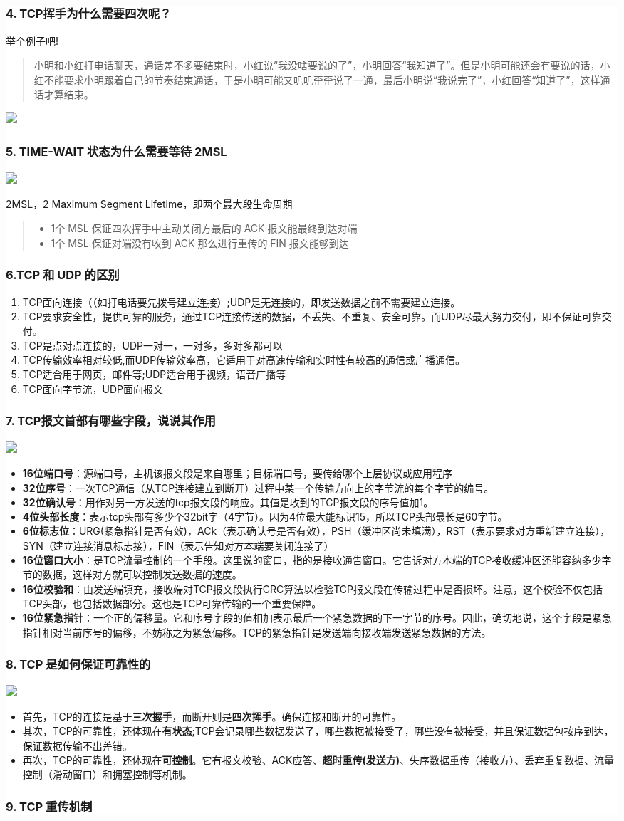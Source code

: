 ### 4\. TCP挥手为什么需要四次呢？

举个例子吧!

> 小明和小红打电话聊天，通话差不多要结束时，小红说“我没啥要说的了”，小明回答“我知道了”。但是小明可能还会有要说的话，小红不能要求小明跟着自己的节奏结束通话，于是小明可能又叽叽歪歪说了一通，最后小明说“我说完了”，小红回答“知道了”，这样通话才算结束。

![](/images/jueJin/85a68024ad2c4ff.png)

### 5\. TIME-WAIT 状态为什么需要等待 2MSL

![](/images/jueJin/3db57fdbc565414.png)

2MSL，2 Maximum Segment Lifetime，即两个最大段生命周期

> *   1个 MSL 保证四次挥手中主动关闭方最后的 ACK 报文能最终到达对端
> *   1个 MSL 保证对端没有收到 ACK 那么进行重传的 FIN 报文能够到达

### 6.TCP 和 UDP 的区别

1.  TCP面向连接（（如打电话要先拨号建立连接）;UDP是无连接的，即发送数据之前不需要建立连接。
2.  TCP要求安全性，提供可靠的服务，通过TCP连接传送的数据，不丢失、不重复、安全可靠。而UDP尽最大努力交付，即不保证可靠交付。
3.  TCP是点对点连接的，UDP一对一，一对多，多对多都可以
4.  TCP传输效率相对较低,而UDP传输效率高，它适用于对高速传输和实时性有较高的通信或广播通信。
5.  TCP适合用于网页，邮件等;UDP适合用于视频，语音广播等
6.  TCP面向字节流，UDP面向报文

### 7\. TCP报文首部有哪些字段，说说其作用

![](/images/jueJin/faf0c955f1994f5.png)

*   **16位端口号**：源端口号，主机该报文段是来自哪里；目标端口号，要传给哪个上层协议或应用程序
*   **32位序号**：一次TCP通信（从TCP连接建立到断开）过程中某一个传输方向上的字节流的每个字节的编号。
*   **32位确认号**：用作对另一方发送的tcp报文段的响应。其值是收到的TCP报文段的序号值加1。
*   **4位头部长度**：表示tcp头部有多少个32bit字（4字节）。因为4位最大能标识15，所以TCP头部最长是60字节。
*   **6位标志位**：URG(紧急指针是否有效)，ACk（表示确认号是否有效），PSH（缓冲区尚未填满），RST（表示要求对方重新建立连接），SYN（建立连接消息标志接），FIN（表示告知对方本端要关闭连接了）
*   **16位窗口大小**：是TCP流量控制的一个手段。这里说的窗口，指的是接收通告窗口。它告诉对方本端的TCP接收缓冲区还能容纳多少字节的数据，这样对方就可以控制发送数据的速度。
*   **16位校验和**：由发送端填充，接收端对TCP报文段执行CRC算法以检验TCP报文段在传输过程中是否损坏。注意，这个校验不仅包括TCP头部，也包括数据部分。这也是TCP可靠传输的一个重要保障。
*   **16位紧急指针**：一个正的偏移量。它和序号字段的值相加表示最后一个紧急数据的下一字节的序号。因此，确切地说，这个字段是紧急指针相对当前序号的偏移，不妨称之为紧急偏移。TCP的紧急指针是发送端向接收端发送紧急数据的方法。

### 8\. TCP 是如何保证可靠性的

![](/images/jueJin/163c7dd86d954fb.png)

*   首先，TCP的连接是基于**三次握手**，而断开则是**四次挥手**。确保连接和断开的可靠性。
*   其次，TCP的可靠性，还体现在**有状态**;TCP会记录哪些数据发送了，哪些数据被接受了，哪些没有被接受，并且保证数据包按序到达，保证数据传输不出差错。
*   再次，TCP的可靠性，还体现在**可控制**。它有报文校验、ACK应答、**超时重传(发送方)**、失序数据重传（接收方）、丢弃重复数据、流量控制（滑动窗口）和拥塞控制等机制。

### 9\. TCP 重传机制
